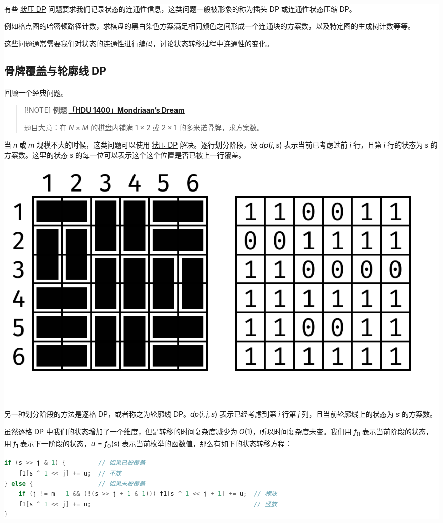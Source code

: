 有些 [状压 DP](dp/state.md) 问题要求我们记录状态的连通性信息，这类问题一般被形象的称为插头 DP 或连通性状态压缩 DP。

例如格点图的哈密顿路径计数，求棋盘的黑白染色方案满足相同颜色之间形成一个连通块的方案数，以及特定图的生成树计数等等。

这些问题通常需要我们对状态的连通性进行编码，讨论状态转移过程中连通性的变化。

## 骨牌覆盖与轮廓线 DP

回顾一个经典问题。

> [!NOTE] **例题 [「HDU 1400」Mondriaan’s Dream](https://vjudge.net/problem/HDU-1400)**
> 
> 题目大意：在 $N\times M$ 的棋盘内铺满 $1\times 2$ 或 $2\times 1$ 的多米诺骨牌，求方案数。

当 $n$ 或 $m$ 规模不大的时候，这类问题可以使用 [状压 DP](./state.md) 解决。逐行划分阶段，设 $dp(i,s)$ 表示当前已考虑过前 $i$ 行，且第 $i$ 行的状态为 $s$ 的方案数。这里的状态 $s$ 的每一位可以表示这个这个位置是否已被上一行覆盖。

![domino](./images/domino.svg)

另一种划分阶段的方法是逐格 DP，或者称之为轮廓线 DP。$dp(i,j,s)$ 表示已经考虑到第 $i$ 行第 $j$ 列，且当前轮廓线上的状态为 $s$ 的方案数。

虽然逐格 DP 中我们的状态增加了一个维度，但是转移的时间复杂度减少为 $O(1)$，所以时间复杂度未变。我们用 $f_0$ 表示当前阶段的状态，用 $f_1$ 表示下一阶段的状态，$u = f_0(s)$ 表示当前枚举的函数值，那么有如下的状态转移方程：

```cpp
if (s >> j & 1) {         // 如果已被覆盖
    f1[s ^ 1 << j] += u;  // 不放
} else {                  // 如果未被覆盖
    if (j != m - 1 && (!(s >> j + 1 & 1))) f1[s ^ 1 << j + 1] += u;  // 横放
    f1[s ^ 1 << j] += u;                                             // 竖放
}
```
